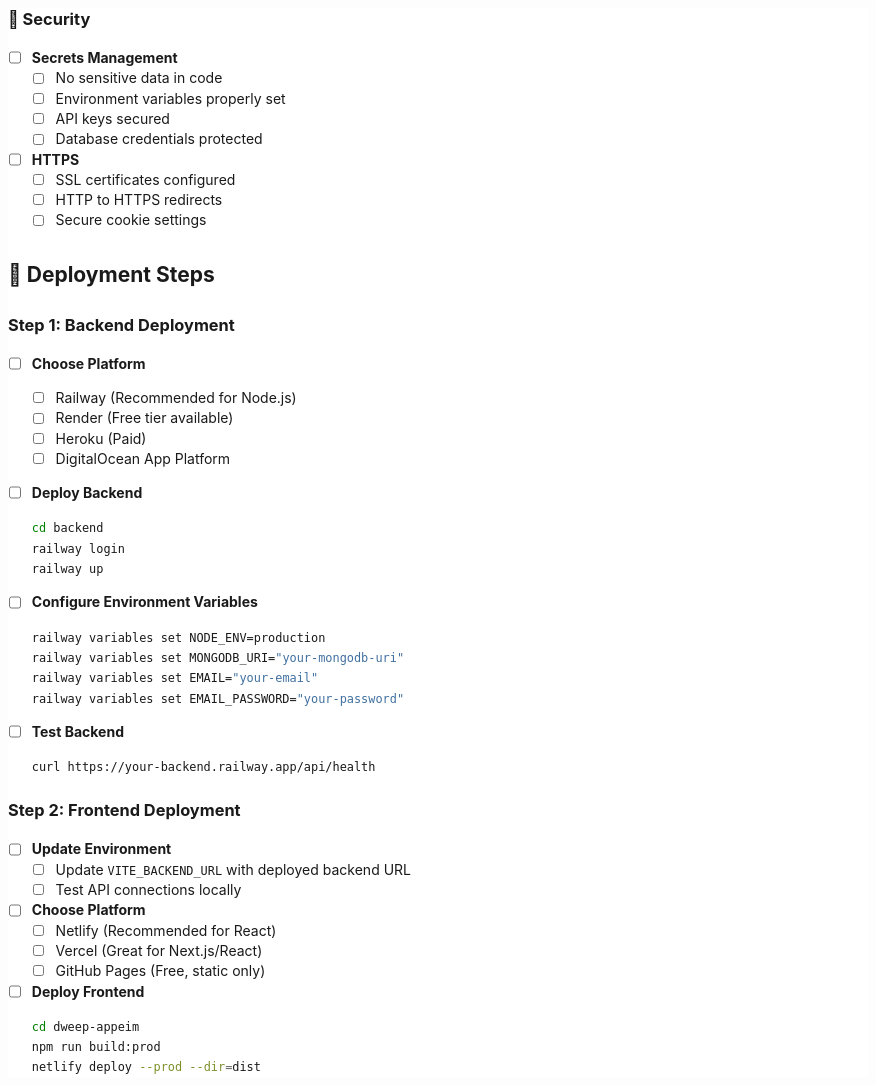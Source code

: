 ### 🔐 Security
- [ ] **Secrets Management**
  - [ ] No sensitive data in code
  - [ ] Environment variables properly set
  - [ ] API keys secured
  - [ ] Database credentials protected

- [ ] **HTTPS**
  - [ ] SSL certificates configured
  - [ ] HTTP to HTTPS redirects
  - [ ] Secure cookie settings

## 🚀 Deployment Steps

### Step 1: Backend Deployment
- [ ] **Choose Platform**
  - [ ] Railway (Recommended for Node.js)
  - [ ] Render (Free tier available)
  - [ ] Heroku (Paid)
  - [ ] DigitalOcean App Platform

- [ ] **Deploy Backend**
  ```bash
  cd backend
  railway login
  railway up
  ```

- [ ] **Configure Environment Variables**
  ```bash
  railway variables set NODE_ENV=production
  railway variables set MONGODB_URI="your-mongodb-uri"
  railway variables set EMAIL="your-email"
  railway variables set EMAIL_PASSWORD="your-password"
  ```

- [ ] **Test Backend**
  ```bash
  curl https://your-backend.railway.app/api/health
  ```

### Step 2: Frontend Deployment
- [ ] **Update Environment**
  - [ ] Update `VITE_BACKEND_URL` with deployed backend URL
  - [ ] Test API connections locally

- [ ] **Choose Platform**
  - [ ] Netlify (Recommended for React)
  - [ ] Vercel (Great for Next.js/React)
  - [ ] GitHub Pages (Free, static only)

- [ ] **Deploy Frontend**
  ```bash
  cd dweep-appeim
  npm run build:prod
  netlify deploy --prod --dir=dist
  ```
